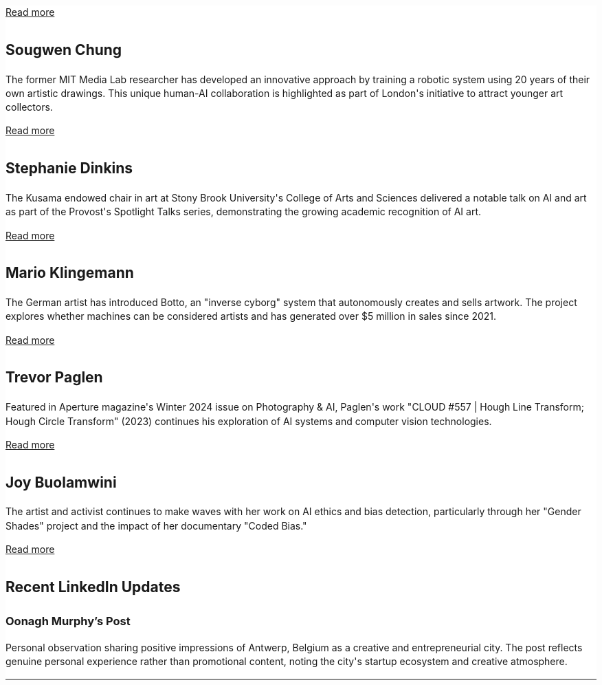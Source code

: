 [Read more](https://mashable.com/article/ai-museum-los-angeles-refik-anadol)

## Sougwen Chung

The former MIT Media Lab researcher has developed an innovative approach by training a robotic system using 20 years of their own artistic drawings. This unique human-AI collaboration is highlighted as part of London's initiative to attract younger art collectors.

[Read more](https://www.cnbc.com/2024/11/28/art-in-london-the-city-wants-to-attract-younger-collectors.html)

## Stephanie Dinkins

The Kusama endowed chair in art at Stony Brook University's College of Arts and Sciences delivered a notable talk on AI and art as part of the Provost's Spotlight Talks series, demonstrating the growing academic recognition of AI art.

[Read more](https://news.stonybrook.edu/university/stephanie-dinkins-discusses-intersection-of-ai-and-art-at-provosts-spotlight-talk-oct-22/)

## Mario Klingemann

The German artist has introduced Botto, an "inverse cyborg" system that autonomously creates and sells artwork. The project explores whether machines can be considered artists and has generated over $5 million in sales since 2021.

[Read more](https://fortune.com/asia/2025/01/06/botto-artist-creates-sells-art-ai-blockchain-mario-klingemann-brainstorm-design/)

## Trevor Paglen

Featured in Aperture magazine's Winter 2024 issue on Photography & AI, Paglen's work "CLOUD #557 | Hough Line Transform; Hough Circle Transform" (2023) continues his exploration of AI systems and computer vision technologies.

[Read more](https://aperture.org/editorial/trevor-paglen-on-artificial-intelligence-ufos-and-mind-control/)

## Joy Buolamwini

The artist and activist continues to make waves with her work on AI ethics and bias detection, particularly through her "Gender Shades" project and the impact of her documentary "Coded Bias."

[Read more](https://medium.com/@carolsanher1/unmasking-ai-by-dr-joy-buolamwini-b35a55f852e7)

## Recent LinkedIn Updates

### Oonagh Murphy’s Post

Personal observation sharing positive impressions of Antwerp, Belgium as a creative and entrepreneurial city. The post reflects genuine personal experience rather than promotional content, noting the city's startup ecosystem and creative atmosphere.

---